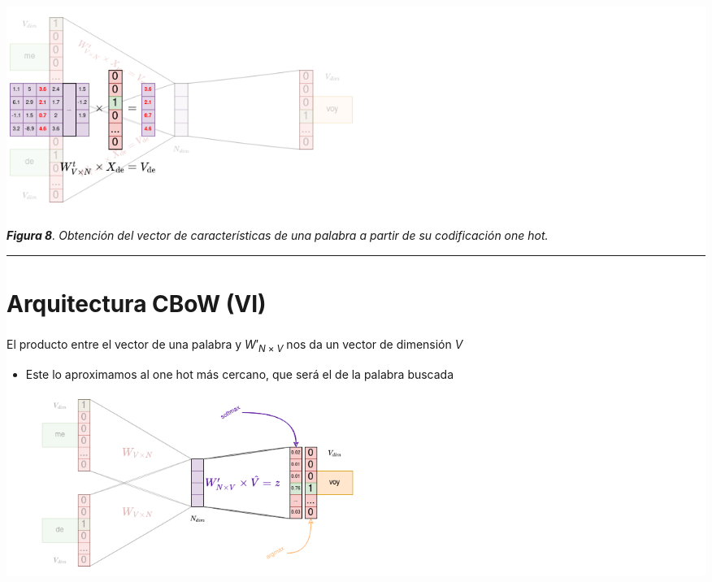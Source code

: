 <img src="images/nlp-cbow-ex04.png"
     alt="Obtención del vector de características de una palabra a partir de su codificación one hot"
     width="50%">

<figcaption>

_**Figura 8**. Obtención del vector de características de una palabra a partir de su codificación one hot._

</figcaption>
</figure>

---

# Arquitectura CBoW (VI)

El producto entre el vector de una palabra y $W'_{N \times V}$ nos da un vector de dimensión $V$

- Este lo aproximamos al one hot más cercano, que será el de la palabra buscada

<figure>
<img src="images/nlp-cbow-ex05.png"
     alt="Obtención de la palabra a partir de un determinado vector de características"
     width="50%">
